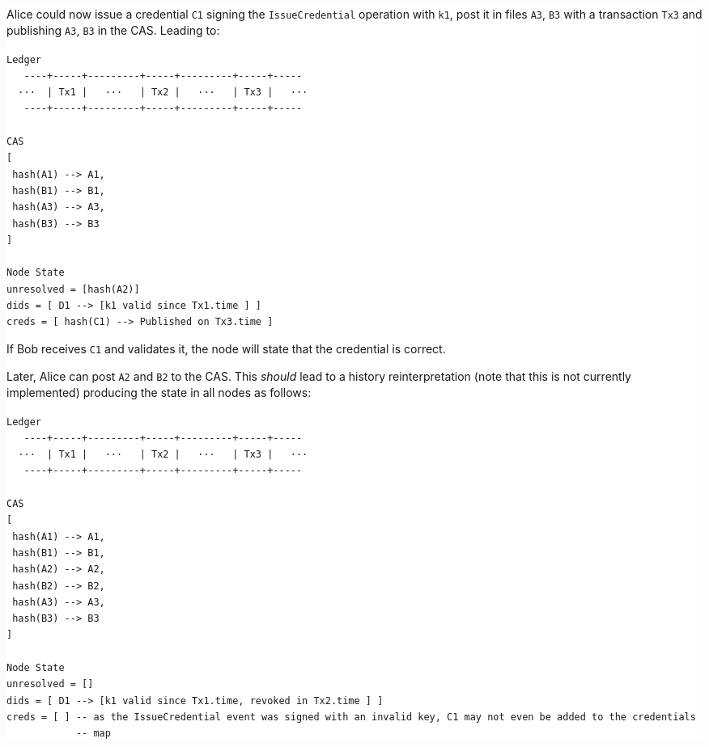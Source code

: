 Alice could now issue a credential `C1` signing the `IssueCredential` operation with `k1`, post it in files `A3`, `B3` 
with a transaction `Tx3` and publishing `A3`, `B3` in the CAS. Leading to:

```
Ledger
   ----+-----+---------+-----+---------+-----+-----
  ···  | Tx1 |   ···   | Tx2 |   ···   | Tx3 |   ···
   ----+-----+---------+-----+---------+-----+-----

CAS
[
 hash(A1) --> A1,
 hash(B1) --> B1,
 hash(A3) --> A3, 
 hash(B3) --> B3
]

Node State
unresolved = [hash(A2)]
dids = [ D1 --> [k1 valid since Tx1.time ] ]
creds = [ hash(C1) --> Published on Tx3.time ]
```

If Bob receives `C1` and validates it, the node will state that the credential is correct.

Later, Alice can post `A2` and `B2` to the CAS. This _should_ lead to a history reinterpretation (note that this is not
currently implemented) producing the state in all nodes as follows: 

```
Ledger
   ----+-----+---------+-----+---------+-----+-----
  ···  | Tx1 |   ···   | Tx2 |   ···   | Tx3 |   ···
   ----+-----+---------+-----+---------+-----+-----

CAS
[
 hash(A1) --> A1,
 hash(B1) --> B1,
 hash(A2) --> A2,
 hash(B2) --> B2,
 hash(A3) --> A3, 
 hash(B3) --> B3
]

Node State
unresolved = []
dids = [ D1 --> [k1 valid since Tx1.time, revoked in Tx2.time ] ]
creds = [ ] -- as the IssueCredential event was signed with an invalid key, C1 may not even be added to the credentials
            -- map
```
